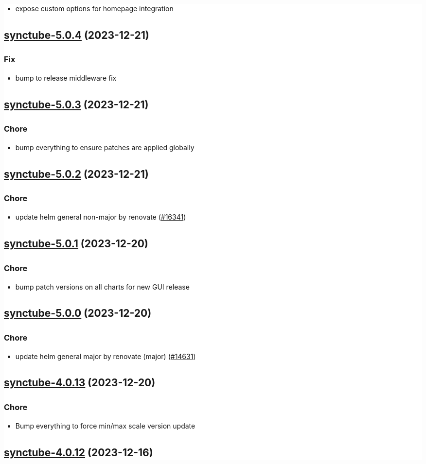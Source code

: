 - expose custom options for homepage integration

## [synctube-5.0.4](https://github.com/truecharts/charts/compare/synctube-5.0.3...synctube-5.0.4) (2023-12-21)

### Fix

- bump to release middleware fix

## [synctube-5.0.3](https://github.com/truecharts/charts/compare/synctube-5.0.2...synctube-5.0.3) (2023-12-21)

### Chore

- bump everything to ensure patches are applied globally

## [synctube-5.0.2](https://github.com/truecharts/charts/compare/synctube-5.0.1...synctube-5.0.2) (2023-12-21)

### Chore

- update helm general non-major by renovate ([#16341](https://github.com/truecharts/charts/issues/16341))

## [synctube-5.0.1](https://github.com/truecharts/charts/compare/synctube-5.0.0...synctube-5.0.1) (2023-12-20)

### Chore

- bump patch versions on all charts for new GUI release

## [synctube-5.0.0](https://github.com/truecharts/charts/compare/synctube-4.0.13...synctube-5.0.0) (2023-12-20)

### Chore

- update helm general major by renovate (major) ([#14631](https://github.com/truecharts/charts/issues/14631))

## [synctube-4.0.13](https://github.com/truecharts/charts/compare/synctube-4.0.12...synctube-4.0.13) (2023-12-20)

### Chore

- Bump everything to force min/max scale version update

## [synctube-4.0.12](https://github.com/truecharts/charts/compare/synctube-4.0.10...synctube-4.0.12) (2023-12-16)
